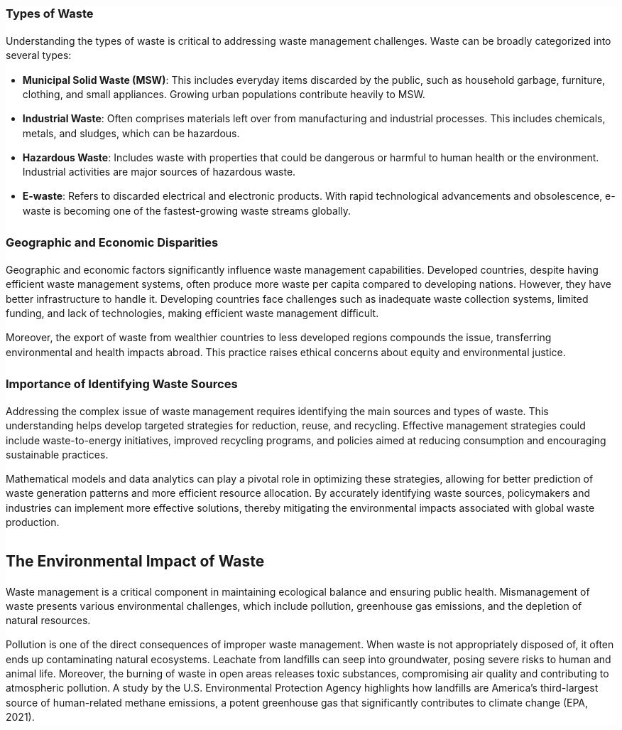 ### Types of Waste

Understanding the types of waste is critical to addressing waste management challenges. Waste can be broadly categorized into several types:

- **Municipal Solid Waste (MSW)**: This includes everyday items discarded by the public, such as household garbage, furniture, clothing, and small appliances. Growing urban populations contribute heavily to MSW.

- **Industrial Waste**: Often comprises materials left over from manufacturing and industrial processes. This includes chemicals, metals, and sludges, which can be hazardous.

- **Hazardous Waste**: Includes waste with properties that could be dangerous or harmful to human health or the environment. Industrial activities are major sources of hazardous waste.

- **E-waste**: Refers to discarded electrical and electronic products. With rapid technological advancements and obsolescence, e-waste is becoming one of the fastest-growing waste streams globally.

### Geographic and Economic Disparities

Geographic and economic factors significantly influence waste management capabilities. Developed countries, despite having efficient waste management systems, often produce more waste per capita compared to developing nations. However, they have better infrastructure to handle it. Developing countries face challenges such as inadequate waste collection systems, limited funding, and lack of technologies, making efficient waste management difficult.

Moreover, the export of waste from wealthier countries to less developed regions compounds the issue, transferring environmental and health impacts abroad. This practice raises ethical concerns about equity and environmental justice.

### Importance of Identifying Waste Sources

Addressing the complex issue of waste management requires identifying the main sources and types of waste. This understanding helps develop targeted strategies for reduction, reuse, and recycling. Effective management strategies could include waste-to-energy initiatives, improved recycling programs, and policies aimed at reducing consumption and encouraging sustainable practices.

Mathematical models and data analytics can play a pivotal role in optimizing these strategies, allowing for better prediction of waste generation patterns and more efficient resource allocation. By accurately identifying waste sources, policymakers and industries can implement more effective solutions, thereby mitigating the environmental impacts associated with global waste production.

## The Environmental Impact of Waste

Waste management is a critical component in maintaining ecological balance and ensuring public health. Mismanagement of waste presents various environmental challenges, which include pollution, greenhouse gas emissions, and the depletion of natural resources.

Pollution is one of the direct consequences of improper waste management. When waste is not appropriately disposed of, it often ends up contaminating natural ecosystems. Leachate from landfills can seep into groundwater, posing severe risks to human and animal life. Moreover, the burning of waste in open areas releases toxic substances, compromising air quality and contributing to atmospheric pollution. A study by the U.S. Environmental Protection Agency highlights how landfills are America’s third-largest source of human-related methane emissions, a potent greenhouse gas that significantly contributes to climate change (EPA, 2021).
